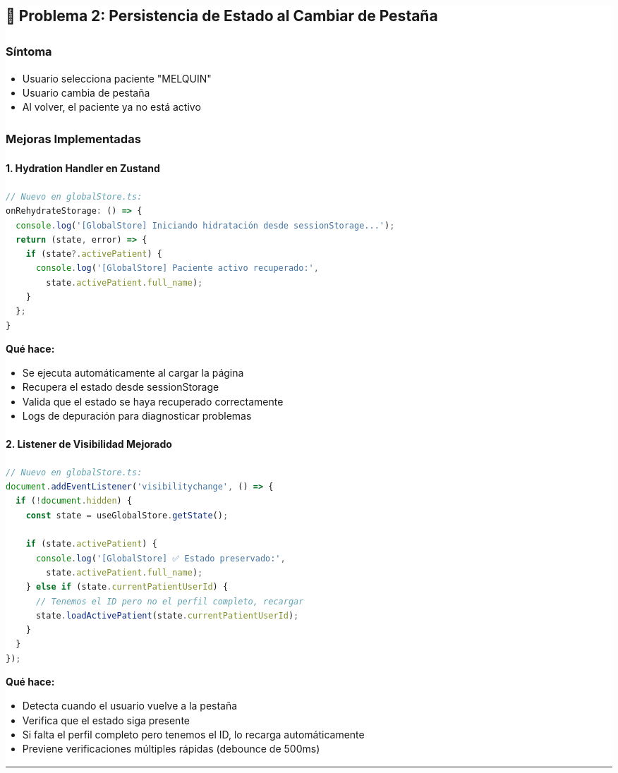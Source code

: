 
## 🔧 Problema 2: Persistencia de Estado al Cambiar de Pestaña

### **Síntoma**
- Usuario selecciona paciente "MELQUIN"
- Usuario cambia de pestaña
- Al volver, el paciente ya no está activo

### **Mejoras Implementadas**

#### **1. Hydration Handler en Zustand**
```typescript
// Nuevo en globalStore.ts:
onRehydrateStorage: () => {
  console.log('[GlobalStore] Iniciando hidratación desde sessionStorage...');
  return (state, error) => {
    if (state?.activePatient) {
      console.log('[GlobalStore] Paciente activo recuperado:', 
        state.activePatient.full_name);
    }
  };
}
```

**Qué hace:**
- Se ejecuta automáticamente al cargar la página
- Recupera el estado desde sessionStorage
- Valida que el estado se haya recuperado correctamente
- Logs de depuración para diagnosticar problemas

#### **2. Listener de Visibilidad Mejorado**
```typescript
// Nuevo en globalStore.ts:
document.addEventListener('visibilitychange', () => {
  if (!document.hidden) {
    const state = useGlobalStore.getState();
    
    if (state.activePatient) {
      console.log('[GlobalStore] ✅ Estado preservado:', 
        state.activePatient.full_name);
    } else if (state.currentPatientUserId) {
      // Tenemos el ID pero no el perfil completo, recargar
      state.loadActivePatient(state.currentPatientUserId);
    }
  }
});
```

**Qué hace:**
- Detecta cuando el usuario vuelve a la pestaña
- Verifica que el estado siga presente
- Si falta el perfil completo pero tenemos el ID, lo recarga automáticamente
- Previene verificaciones múltiples rápidas (debounce de 500ms)

---